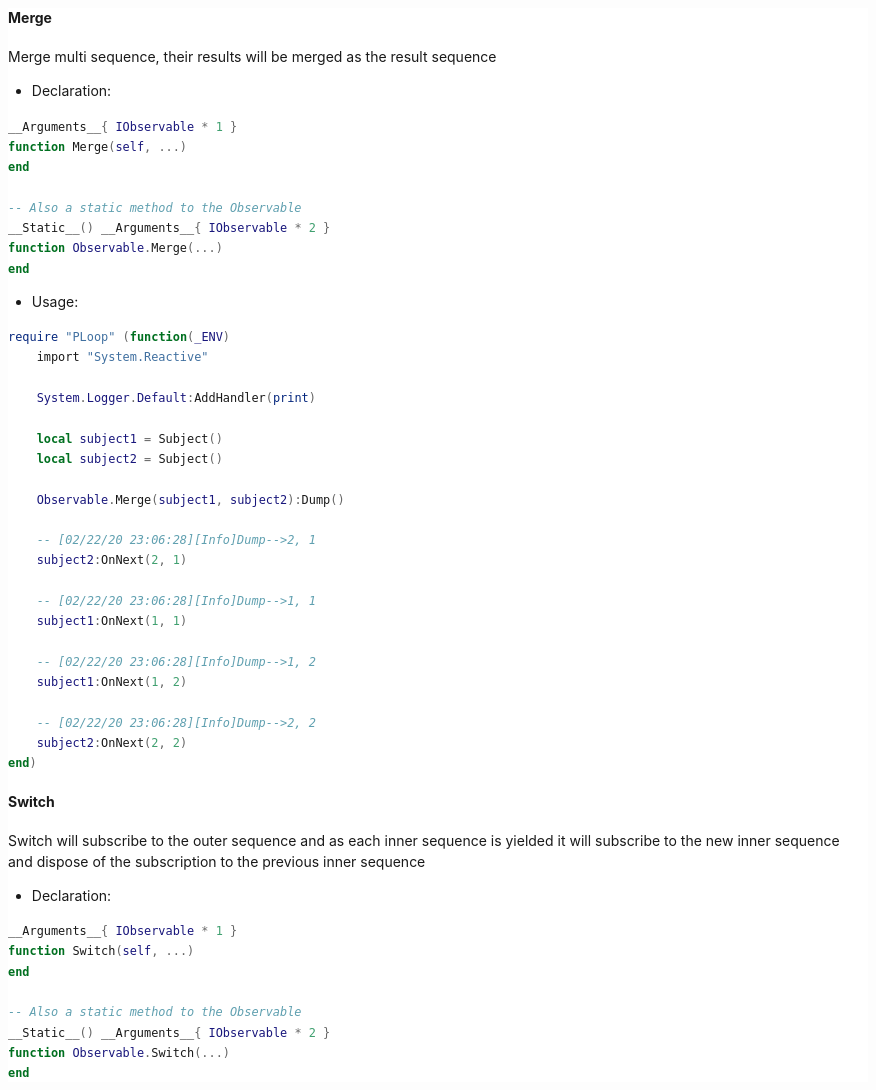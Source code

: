 ```lua
```


#### Merge

Merge multi sequence, their results will be merged as the result sequence

* Declaration:

```lua
__Arguments__{ IObservable * 1 }
function Merge(self, ...)
end

-- Also a static method to the Observable
__Static__() __Arguments__{ IObservable * 2 }
function Observable.Merge(...)
end
```

* Usage:

```lua
require "PLoop" (function(_ENV)
	import "System.Reactive"

	System.Logger.Default:AddHandler(print)

	local subject1 = Subject()
	local subject2 = Subject()

	Observable.Merge(subject1, subject2):Dump()

	-- [02/22/20 23:06:28][Info]Dump-->2, 1
	subject2:OnNext(2, 1)

	-- [02/22/20 23:06:28][Info]Dump-->1, 1
	subject1:OnNext(1, 1)

	-- [02/22/20 23:06:28][Info]Dump-->1, 2
	subject1:OnNext(1, 2)

	-- [02/22/20 23:06:28][Info]Dump-->2, 2
	subject2:OnNext(2, 2)
end)
```


#### Switch

Switch will subscribe to the outer sequence and as each inner sequence is yielded it will subscribe to the new inner sequence and dispose of the subscription to the previous inner sequence

* Declaration:

```lua
__Arguments__{ IObservable * 1 }
function Switch(self, ...)
end

-- Also a static method to the Observable
__Static__() __Arguments__{ IObservable * 2 }
function Observable.Switch(...)
end
```

